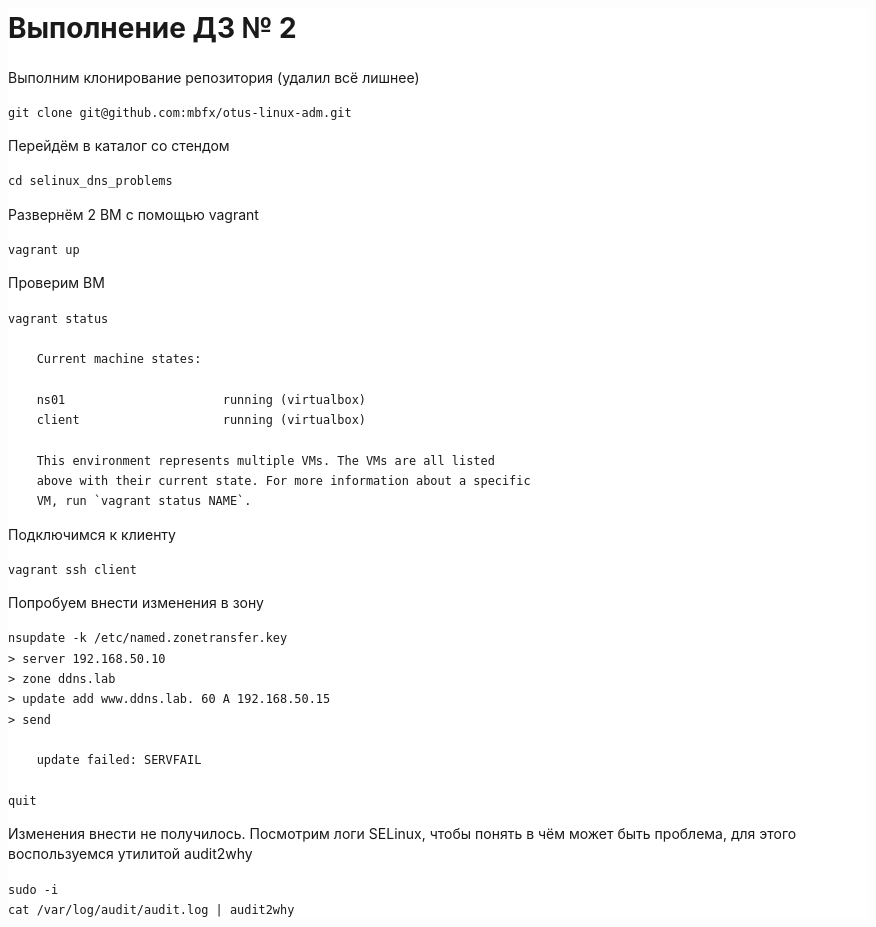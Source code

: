 # **Выполнение ДЗ № 2**


Выполним клонирование репозитория (удалил всё лишнее)
```
git clone git@github.com:mbfx/otus-linux-adm.git
```

Перейдём в каталог со стендом
```
cd selinux_dns_problems
```

Развернём 2 ВМ с помощью vagrant
```
vagrant up
```

Проверим ВМ
```
vagrant status

	Current machine states:

	ns01                      running (virtualbox)
	client                    running (virtualbox)

	This environment represents multiple VMs. The VMs are all listed
	above with their current state. For more information about a specific
	VM, run `vagrant status NAME`.
```

Подключимся к клиенту
```
vagrant ssh client
```

Попробуем внести изменения в зону
```
nsupdate -k /etc/named.zonetransfer.key
> server 192.168.50.10
> zone ddns.lab
> update add www.ddns.lab. 60 A 192.168.50.15
> send

	update failed: SERVFAIL
	
quit
```

Изменения внести не получилось. Посмотрим логи SELinux, чтобы понять в чём может быть проблема, для этого воспользуемся утилитой audit2why
```
sudo -i
cat /var/log/audit/audit.log | audit2why
```
